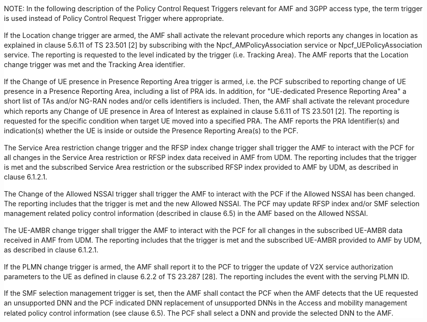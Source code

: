 NOTE: In the following description of the Policy Control Request
Triggers relevant for AMF and 3GPP access type, the term trigger is used
instead of Policy Control Request Trigger where appropriate.

If the Location change trigger are armed, the AMF shall activate the
relevant procedure which reports any changes in location as explained in
clause 5.6.11 of TS 23.501 \[2\] by subscribing with the
Npcf\_AMPolicyAssociation service or Npcf\_UEPolicyAssociation service.
The reporting is requested to the level indicated by the trigger (i.e.
Tracking Area). The AMF reports that the Location change trigger was met
and the Tracking Area identifier.

If the Change of UE presence in Presence Reporting Area trigger is
armed, i.e. the PCF subscribed to reporting change of UE presence in a
Presence Reporting Area, including a list of PRA ids. In addition, for
\"UE-dedicated Presence Reporting Area\" a short list of TAs and/or
NG-RAN nodes and/or cells identifiers is included. Then, the AMF shall
activate the relevant procedure which reports any Change of UE presence
in Area of Interest as explained in clause 5.6.11 of TS 23.501 \[2\].
The reporting is requested for the specific condition when target UE
moved into a specified PRA. The AMF reports the PRA Identifier(s) and
indication(s) whether the UE is inside or outside the Presence Reporting
Area(s) to the PCF.

The Service Area restriction change trigger and the RFSP index change
trigger shall trigger the AMF to interact with the PCF for all changes
in the Service Area restriction or RFSP index data received in AMF from
UDM. The reporting includes that the trigger is met and the subscribed
Service Area restriction or the subscribed RFSP index provided to AMF by
UDM, as described in clause 6.1.2.1.

The Change of the Allowed NSSAI trigger shall trigger the AMF to
interact with the PCF if the Allowed NSSAI has been changed. The
reporting includes that the trigger is met and the new Allowed NSSAI.
The PCF may update RFSP index and/or SMF selection management related
policy control information (described in clause 6.5) in the AMF based on
the Allowed NSSAI.

The UE-AMBR change trigger shall trigger the AMF to interact with the
PCF for all changes in the subscribed UE-AMBR data received in AMF from
UDM. The reporting includes that the trigger is met and the subscribed
UE-AMBR provided to AMF by UDM, as described in clause 6.1.2.1.

If the PLMN change trigger is armed, the AMF shall report it to the PCF
to trigger the update of V2X service authorization parameters to the UE
as defined in clause 6.2.2 of TS 23.287 \[28\]. The reporting includes
the event with the serving PLMN ID.

If the SMF selection management trigger is set, then the AMF shall
contact the PCF when the AMF detects that the UE requested an
unsupported DNN and the PCF indicated DNN replacement of unsupported
DNNs in the Access and mobility management related policy control
information (see clause 6.5). The PCF shall select a DNN and provide the
selected DNN to the AMF.
